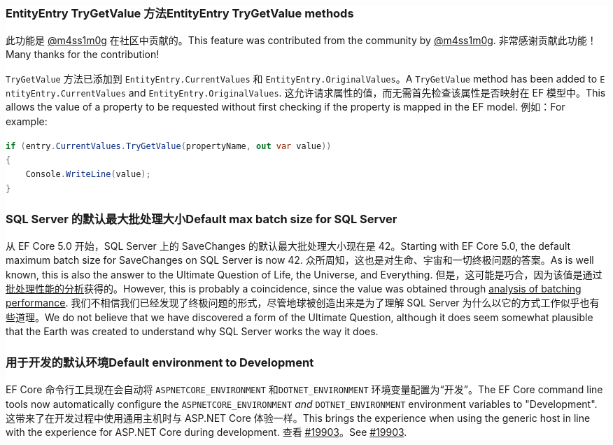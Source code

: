 ### <a name="entityentry-trygetvalue-methods"></a><span data-ttu-id="bc72a-214">EntityEntry TryGetValue 方法</span><span class="sxs-lookup"><span data-stu-id="bc72a-214">EntityEntry TryGetValue methods</span></span>

<span data-ttu-id="bc72a-215">此功能是 [@m4ss1m0g](https://github.com/m4ss1m0g) 在社区中贡献的。</span><span class="sxs-lookup"><span data-stu-id="bc72a-215">This feature was contributed from the community by [@m4ss1m0g](https://github.com/m4ss1m0g).</span></span> <span data-ttu-id="bc72a-216">非常感谢贡献此功能！</span><span class="sxs-lookup"><span data-stu-id="bc72a-216">Many thanks for the contribution!</span></span>

<span data-ttu-id="bc72a-217">`TryGetValue` 方法已添加到 `EntityEntry.CurrentValues` 和 `EntityEntry.OriginalValues`。</span><span class="sxs-lookup"><span data-stu-id="bc72a-217">A `TryGetValue` method has been added to `EntityEntry.CurrentValues` and `EntityEntry.OriginalValues`.</span></span> <span data-ttu-id="bc72a-218">这允许请求属性的值，而无需首先检查该属性是否映射在 EF 模型中。</span><span class="sxs-lookup"><span data-stu-id="bc72a-218">This allows the value of a property to be requested without first checking if the property is mapped in the EF model.</span></span> <span data-ttu-id="bc72a-219">例如：</span><span class="sxs-lookup"><span data-stu-id="bc72a-219">For example:</span></span>

```csharp
if (entry.CurrentValues.TryGetValue(propertyName, out var value))
{
    Console.WriteLine(value);
}
```

### <a name="default-max-batch-size-for-sql-server"></a><span data-ttu-id="bc72a-220">SQL Server 的默认最大批处理大小</span><span class="sxs-lookup"><span data-stu-id="bc72a-220">Default max batch size for SQL Server</span></span>

<span data-ttu-id="bc72a-221">从 EF Core 5.0 开始，SQL Server 上的 SaveChanges 的默认最大批处理大小现在是 42。</span><span class="sxs-lookup"><span data-stu-id="bc72a-221">Starting with EF Core 5.0, the default maximum batch size for SaveChanges on SQL Server is now 42.</span></span> <span data-ttu-id="bc72a-222">众所周知，这也是对生命、宇宙和一切终极问题的答案。</span><span class="sxs-lookup"><span data-stu-id="bc72a-222">As is well known, this is also the answer to the Ultimate Question of Life, the Universe, and Everything.</span></span> <span data-ttu-id="bc72a-223">但是，这可能是巧合，因为该值是通过[批处理性能的分析](https://github.com/dotnet/efcore/issues/9270)获得的。</span><span class="sxs-lookup"><span data-stu-id="bc72a-223">However, this is probably a coincidence, since the value was obtained through [analysis of batching performance](https://github.com/dotnet/efcore/issues/9270).</span></span> <span data-ttu-id="bc72a-224">我们不相信我们已经发现了终极问题的形式，尽管地球被创造出来是为了理解 SQL Server 为什么以它的方式工作似乎也有些道理。</span><span class="sxs-lookup"><span data-stu-id="bc72a-224">We do not believe that we have discovered a form of the Ultimate Question, although it does seem somewhat plausible that the Earth was created to understand why SQL Server works the way it does.</span></span>

### <a name="default-environment-to-development"></a><span data-ttu-id="bc72a-225">用于开发的默认环境</span><span class="sxs-lookup"><span data-stu-id="bc72a-225">Default environment to Development</span></span>

<span data-ttu-id="bc72a-226">EF Core 命令行工具现在会自动将 `ASPNETCORE_ENVIRONMENT` 和`DOTNET_ENVIRONMENT` 环境变量配置为“开发”。</span><span class="sxs-lookup"><span data-stu-id="bc72a-226">The EF Core command line tools now automatically configure the `ASPNETCORE_ENVIRONMENT` _and_ `DOTNET_ENVIRONMENT` environment variables to "Development".</span></span> <span data-ttu-id="bc72a-227">这带来了在开发过程中使用通用主机时与 ASP.NET Core 体验一样。</span><span class="sxs-lookup"><span data-stu-id="bc72a-227">This brings the experience when using the generic host in line with the experience for ASP.NET Core during development.</span></span> <span data-ttu-id="bc72a-228">查看 [#19903](https://github.com/dotnet/efcore/issues/19903)。</span><span class="sxs-lookup"><span data-stu-id="bc72a-228">See [#19903](https://github.com/dotnet/efcore/issues/19903).</span></span>
